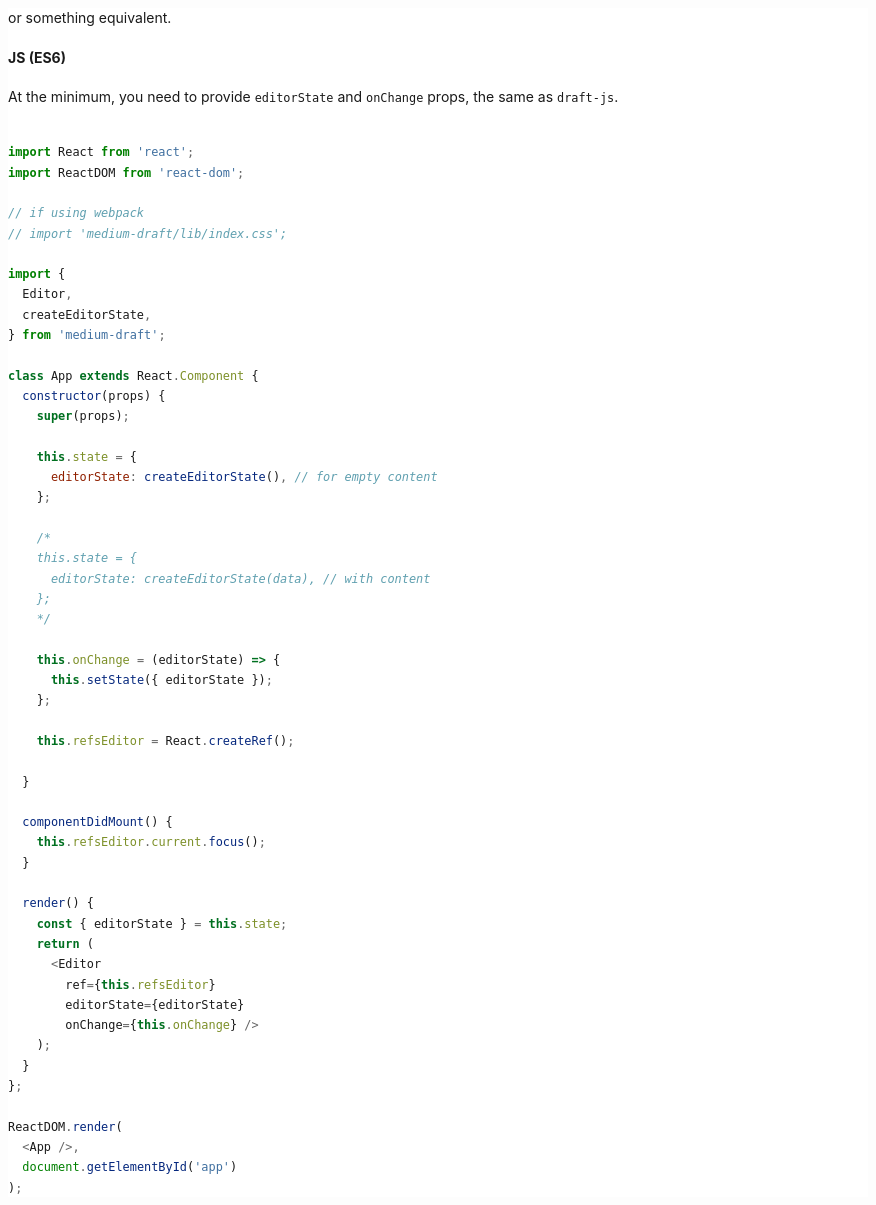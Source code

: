 or something equivalent.

#### JS (ES6)

At the minimum, you need to provide `editorState` and `onChange` props, the same as `draft-js`.

```javascript

import React from 'react';
import ReactDOM from 'react-dom';

// if using webpack
// import 'medium-draft/lib/index.css';

import {
  Editor,
  createEditorState,
} from 'medium-draft';

class App extends React.Component {
  constructor(props) {
    super(props);

    this.state = {
      editorState: createEditorState(), // for empty content
    };

    /*
    this.state = {
      editorState: createEditorState(data), // with content
    };
    */

    this.onChange = (editorState) => {
      this.setState({ editorState });
    };

    this.refsEditor = React.createRef();

  }

  componentDidMount() {
    this.refsEditor.current.focus();
  }

  render() {
    const { editorState } = this.state;
    return (
      <Editor
        ref={this.refsEditor}
        editorState={editorState}
        onChange={this.onChange} />
    );
  }
};

ReactDOM.render(
  <App />,
  document.getElementById('app')
);
```
